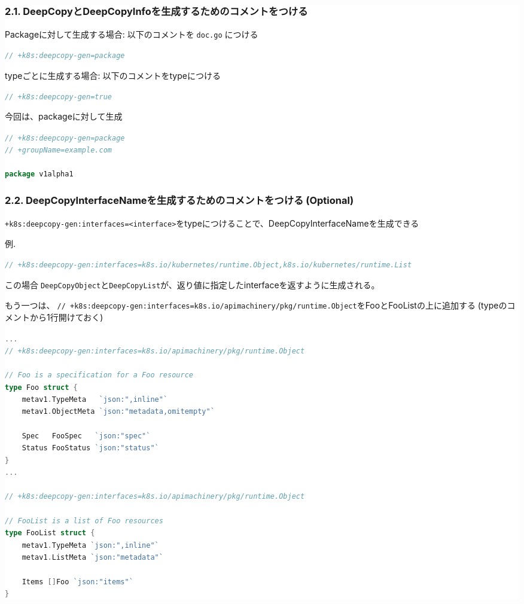 ### 2.1. DeepCopyとDeepCopyInfoを生成するためのコメントをつける

Packageに対して生成する場合: 以下のコメントを `doc.go` につける

```go
// +k8s:deepcopy-gen=package
```

typeごとに生成する場合: 以下のコメントをtypeにつける

```go
// +k8s:deepcopy-gen=true
```

今回は、packageに対して生成

```go:pkg/api/example.com/v1alpha1/doc.go
// +k8s:deepcopy-gen=package
// +groupName=example.com

package v1alpha1
```

### 2.2. DeepCopyInterfaceNameを生成するためのコメントをつける (Optional)

`+k8s:deepcopy-gen:interfaces=<interface>`をtypeにつけることで、DeepCopyInterfaceNameを生成できる

例.

```go
// +k8s:deepcopy-gen:interfaces=k8s.io/kubernetes/runtime.Object,k8s.io/kubernetes/runtime.List
```

この場合 `DeepCopyObject`と`DeepCopyList`が、返り値に指定したinterfaceを返すように生成される。


もう一つは、 `// +k8s:deepcopy-gen:interfaces=k8s.io/apimachinery/pkg/runtime.Object`をFooとFooListの上に追加する (typeのコメントから1行開けておく)

```go:pkg/api/example.com/v1alpha1/types.go
...
// +k8s:deepcopy-gen:interfaces=k8s.io/apimachinery/pkg/runtime.Object

// Foo is a specification for a Foo resource
type Foo struct {
	metav1.TypeMeta   `json:",inline"`
	metav1.ObjectMeta `json:"metadata,omitempty"`

	Spec   FooSpec   `json:"spec"`
	Status FooStatus `json:"status"`
}
...

// +k8s:deepcopy-gen:interfaces=k8s.io/apimachinery/pkg/runtime.Object

// FooList is a list of Foo resources
type FooList struct {
	metav1.TypeMeta `json:",inline"`
	metav1.ListMeta `json:"metadata"`

	Items []Foo `json:"items"`
}
```
